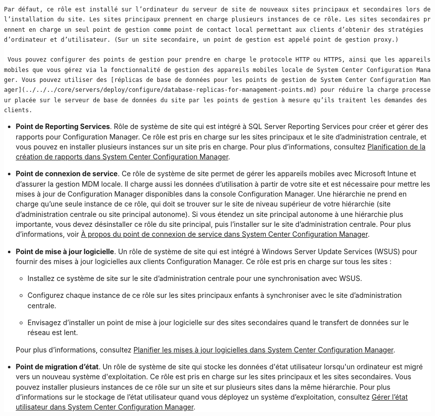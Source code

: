     Par défaut, ce rôle est installé sur l’ordinateur du serveur de site de nouveaux sites principaux et secondaires lors de l’installation du site. Les sites principaux prennent en charge plusieurs instances de ce rôle. Les sites secondaires prennent en charge un seul point de gestion comme point de contact local permettant aux clients d’obtenir des stratégies d’ordinateur et d’utilisateur. (Sur un site secondaire, un point de gestion est appelé point de gestion proxy.)  

     Vous pouvez configurer des points de gestion pour prendre en charge le protocole HTTP ou HTTPS, ainsi que les appareils mobiles que vous gérez via la fonctionnalité de gestion des appareils mobiles locale de System Center Configuration Manager. Vous pouvez utiliser des [réplicas de base de données pour les points de gestion de System Center Configuration Manager](../../../core/servers/deploy/configure/database-replicas-for-management-points.md) pour réduire la charge processeur placée sur le serveur de base de données du site par les points de gestion à mesure qu’ils traitent les demandes des clients.  

-   **Point de Reporting Services**. Rôle de système de site qui est intégré à SQL Server Reporting Services pour créer et gérer des rapports pour Configuration Manager. Ce rôle est pris en charge sur les sites principaux et le site d’administration centrale, et vous pouvez en installer plusieurs instances sur un site pris en charge. Pour plus d’informations, consultez [Planification de la création de rapports dans System Center Configuration Manager](../../../core/servers/manage/planning-for-reporting.md).  

-   **Point de connexion de service**. Ce rôle de système de site permet de gérer les appareils mobiles avec Microsoft Intune et d’assurer la gestion MDM locale. Il charge aussi les données d’utilisation à partir de votre site et est nécessaire pour mettre les mises à jour de Configuration Manager disponibles dans la console Configuration Manager. Une hiérarchie ne prend en charge qu’une seule instance de ce rôle, qui doit se trouver sur le site de niveau supérieur de votre hiérarchie (site d’administration centrale ou site principal autonome). Si vous étendez un site principal autonome à une hiérarchie plus importante, vous devez désinstaller ce rôle du site principal, puis l’installer sur le site d’administration centrale. Pour plus d’informations, voir [À propos du point de connexion de service dans System Center Configuration Manager](../../../core/servers/deploy/configure/about-the-service-connection-point.md).  

-   **Point de mise à jour logicielle**. Un rôle de système de site qui est intégré à Windows Server Update Services (WSUS) pour fournir des mises à jour logicielles aux clients Configuration Manager. Ce rôle est pris en charge sur tous les sites :  

    -   Installez ce système de site sur le site d’administration centrale pour une synchronisation avec WSUS.  

    -   Configurez chaque instance de ce rôle sur les sites principaux enfants à synchroniser avec le site d’administration centrale.  

    -   Envisagez d’installer un point de mise à jour logicielle sur des sites secondaires quand le transfert de données sur le réseau est lent.  

    Pour plus d’informations, consultez [Planifier les mises à jour logicielles dans System Center Configuration Manager](../../../sum/plan-design/plan-for-software-updates.md).  

-   **Point de migration d’état**. Un rôle de système de site qui stocke les données d'état utilisateur lorsqu'un ordinateur est migré vers un nouveau système d'exploitation. Ce rôle est pris en charge sur les sites principaux et les sites secondaires. Vous pouvez installer plusieurs instances de ce rôle sur un site et sur plusieurs sites dans la même hiérarchie. Pour plus d’informations sur le stockage de l’état utilisateur quand vous déployez un système d’exploitation, consultez [Gérer l’état utilisateur dans System Center Configuration Manager](../../../osd/get-started/manage-user-state.md).  
